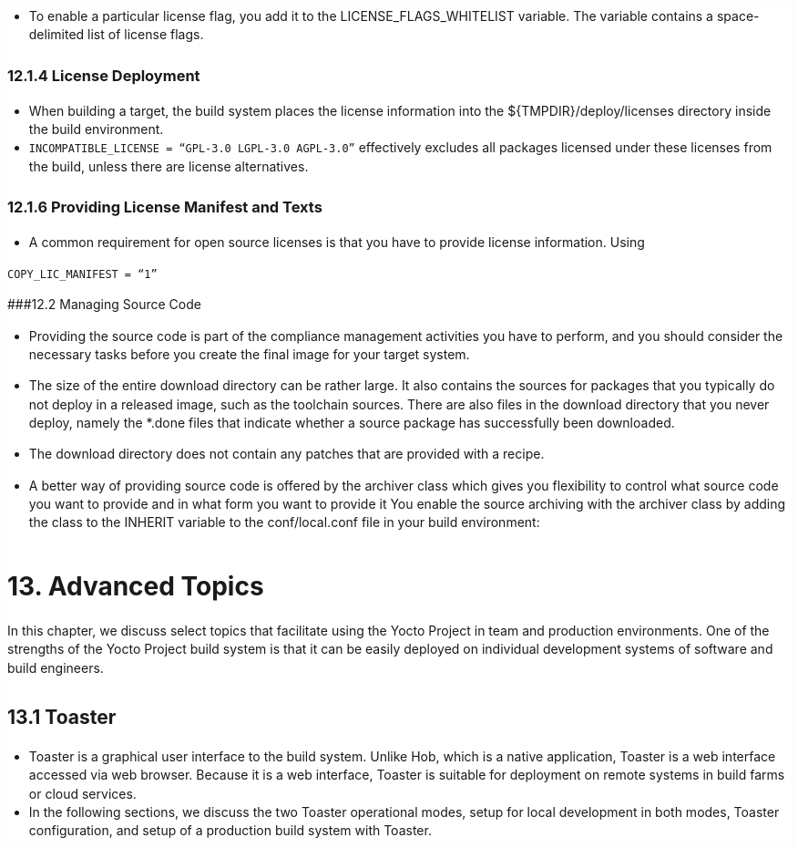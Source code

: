- To enable a particular license flag, you add it to the LICENSE_FLAGS_WHITELIST
variable. The variable contains a space-delimited list of license flags.

### 12.1.4 License Deployment
- When building a target, the build system places the license information into the
${TMPDIR}/deploy/licenses directory inside the build environment.
- ``` INCOMPATIBLE_LICENSE = “GPL-3.0 LGPL-3.0 AGPL-3.0” ```
effectively excludes all packages licensed under these licenses from the build, unless there
are license alternatives.

### 12.1.6 Providing License Manifest and Texts
- A common requirement for open source licenses is that you have to provide license
information. Using
```
COPY_LIC_MANIFEST = “1”
```

###12.2 Managing Source Code

- Providing the source code is part of the compliance management activities you have to perform, and you should consider the necessary tasks before you create the final image for your target
system.

- The size of the entire download directory can be rather large. It also contains the
sources for packages that you typically do not deploy in a released image, such as
the toolchain sources. There are also files in the download directory that you never
deploy, namely the *.done files that indicate whether a source package has
successfully been downloaded.
- The download directory does not contain any patches that are provided with a
recipe.

- A better way of providing source code is offered by the archiver class which gives
you flexibility to control what source code you want to provide and in what form you want
to provide it You enable the source archiving with the archiver class by adding the
class to the INHERIT variable to the conf/local.conf file in your build
environment:
```INHERIT += “archiver”
```
# 13. Advanced Topics
In this chapter, we discuss select topics that facilitate using the Yocto Project in team and
production environments. One of the strengths of the Yocto Project build system is that it
can be easily deployed on individual development systems of software and build
engineers.

## 13.1 Toaster
- Toaster is a graphical user interface to the build system. Unlike Hob, which is a native
application, Toaster is a web interface accessed via web browser. Because it is a web
interface, Toaster is suitable for deployment on remote systems in build farms or cloud
services.
- In the following sections, we discuss the two Toaster operational modes, setup for local
development in both modes, Toaster configuration, and setup of a production build system
with Toaster.

